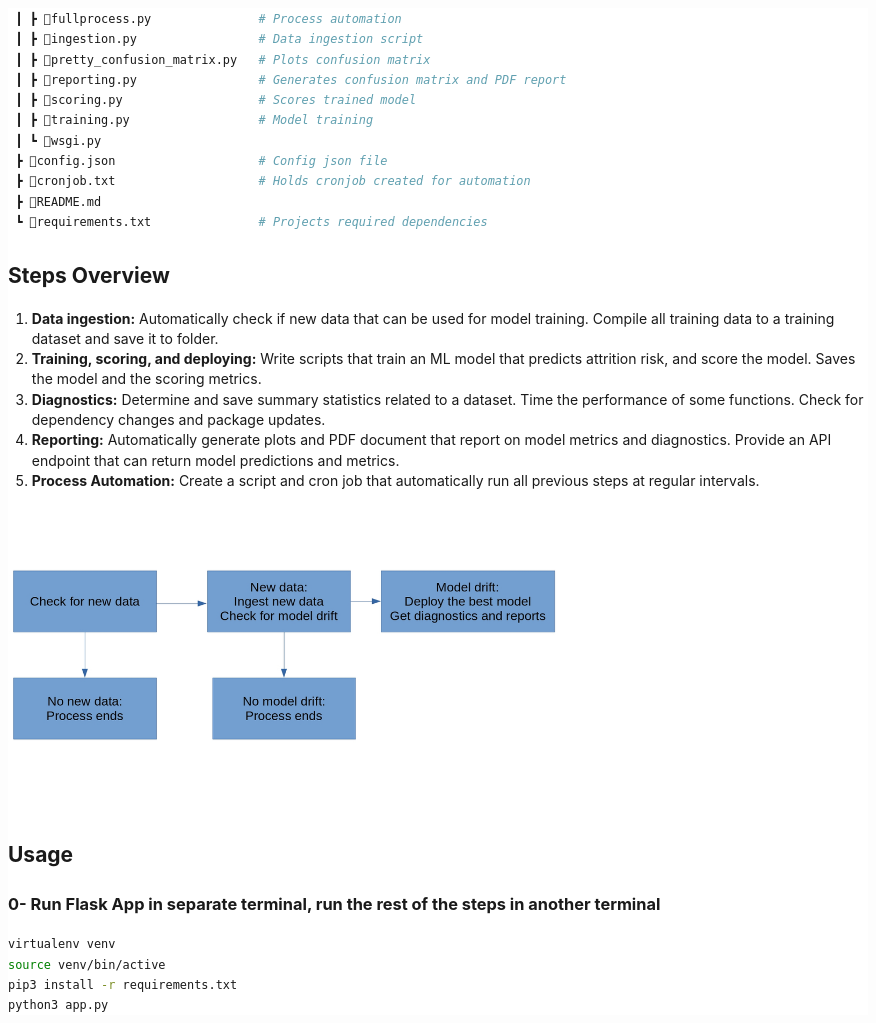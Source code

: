 ```bash
 ┃ ┣ 📜fullprocess.py               # Process automation
 ┃ ┣ 📜ingestion.py                 # Data ingestion script
 ┃ ┣ 📜pretty_confusion_matrix.py   # Plots confusion matrix
 ┃ ┣ 📜reporting.py                 # Generates confusion matrix and PDF report
 ┃ ┣ 📜scoring.py                   # Scores trained model
 ┃ ┣ 📜training.py                  # Model training
 ┃ ┗ 📜wsgi.py
 ┣ 📜config.json                    # Config json file
 ┣ 📜cronjob.txt                    # Holds cronjob created for automation
 ┣ 📜README.md
 ┗ 📜requirements.txt               # Projects required dependencies
```

## Steps Overview
1. **Data ingestion:** Automatically check if new data that can be used for model training. Compile all training data to a training dataset and save it to folder. 
2. **Training, scoring, and deploying:** Write scripts that train an ML model that predicts attrition risk, and score the model. Saves the model and the scoring metrics.
3. **Diagnostics:** Determine and save summary statistics related to a dataset. Time the performance of some functions. Check for dependency changes and package updates.
4. **Reporting:** Automatically generate plots and PDF document that report on model metrics and diagnostics. Provide an API endpoint that can return model predictions and metrics.
5. **Process Automation:** Create a script and cron job that automatically run all previous steps at regular intervals.

<img src="images/fullprocess.jpg" width=550 height=300>

## Usage

### 0- Run Flask App in separate terminal, run the rest of the steps in another terminal
```bash
virtualenv venv
source venv/bin/active
pip3 install -r requirements.txt
python3 app.py
```
